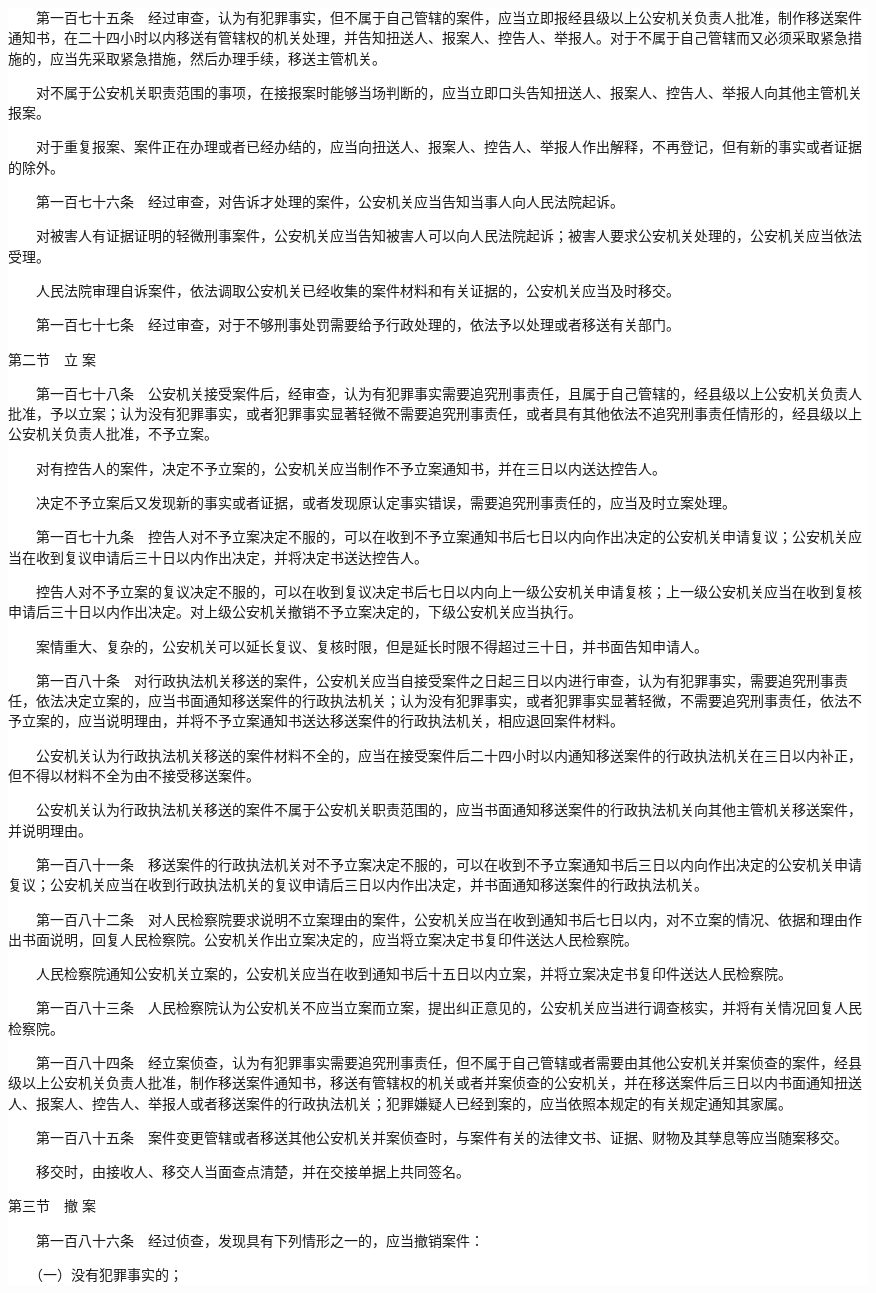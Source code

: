 　　第一百七十五条　经过审查，认为有犯罪事实，但不属于自己管辖的案件，应当立即报经县级以上公安机关负责人批准，制作移送案件通知书，在二十四小时以内移送有管辖权的机关处理，并告知扭送人、报案人、控告人、举报人。对于不属于自己管辖而又必须采取紧急措施的，应当先采取紧急措施，然后办理手续，移送主管机关。

　　对不属于公安机关职责范围的事项，在接报案时能够当场判断的，应当立即口头告知扭送人、报案人、控告人、举报人向其他主管机关报案。

　　对于重复报案、案件正在办理或者已经办结的，应当向扭送人、报案人、控告人、举报人作出解释，不再登记，但有新的事实或者证据的除外。

　　第一百七十六条　经过审查，对告诉才处理的案件，公安机关应当告知当事人向人民法院起诉。

　　对被害人有证据证明的轻微刑事案件，公安机关应当告知被害人可以向人民法院起诉；被害人要求公安机关处理的，公安机关应当依法受理。

　　人民法院审理自诉案件，依法调取公安机关已经收集的案件材料和有关证据的，公安机关应当及时移交。

　　第一百七十七条　经过审查，对于不够刑事处罚需要给予行政处理的，依法予以处理或者移送有关部门。



第二节　立 案

　　第一百七十八条　公安机关接受案件后，经审查，认为有犯罪事实需要追究刑事责任，且属于自己管辖的，经县级以上公安机关负责人批准，予以立案；认为没有犯罪事实，或者犯罪事实显著轻微不需要追究刑事责任，或者具有其他依法不追究刑事责任情形的，经县级以上公安机关负责人批准，不予立案。

　　对有控告人的案件，决定不予立案的，公安机关应当制作不予立案通知书，并在三日以内送达控告人。

　　决定不予立案后又发现新的事实或者证据，或者发现原认定事实错误，需要追究刑事责任的，应当及时立案处理。

　　第一百七十九条　控告人对不予立案决定不服的，可以在收到不予立案通知书后七日以内向作出决定的公安机关申请复议；公安机关应当在收到复议申请后三十日以内作出决定，并将决定书送达控告人。

　　控告人对不予立案的复议决定不服的，可以在收到复议决定书后七日以内向上一级公安机关申请复核；上一级公安机关应当在收到复核申请后三十日以内作出决定。对上级公安机关撤销不予立案决定的，下级公安机关应当执行。

　　案情重大、复杂的，公安机关可以延长复议、复核时限，但是延长时限不得超过三十日，并书面告知申请人。

　　第一百八十条　对行政执法机关移送的案件，公安机关应当自接受案件之日起三日以内进行审查，认为有犯罪事实，需要追究刑事责任，依法决定立案的，应当书面通知移送案件的行政执法机关；认为没有犯罪事实，或者犯罪事实显著轻微，不需要追究刑事责任，依法不予立案的，应当说明理由，并将不予立案通知书送达移送案件的行政执法机关，相应退回案件材料。

　　公安机关认为行政执法机关移送的案件材料不全的，应当在接受案件后二十四小时以内通知移送案件的行政执法机关在三日以内补正，但不得以材料不全为由不接受移送案件。

　　公安机关认为行政执法机关移送的案件不属于公安机关职责范围的，应当书面通知移送案件的行政执法机关向其他主管机关移送案件，并说明理由。

　　第一百八十一条　移送案件的行政执法机关对不予立案决定不服的，可以在收到不予立案通知书后三日以内向作出决定的公安机关申请复议；公安机关应当在收到行政执法机关的复议申请后三日以内作出决定，并书面通知移送案件的行政执法机关。

　　第一百八十二条　对人民检察院要求说明不立案理由的案件，公安机关应当在收到通知书后七日以内，对不立案的情况、依据和理由作出书面说明，回复人民检察院。公安机关作出立案决定的，应当将立案决定书复印件送达人民检察院。

　　人民检察院通知公安机关立案的，公安机关应当在收到通知书后十五日以内立案，并将立案决定书复印件送达人民检察院。

　　第一百八十三条　人民检察院认为公安机关不应当立案而立案，提出纠正意见的，公安机关应当进行调查核实，并将有关情况回复人民检察院。

　　第一百八十四条　经立案侦查，认为有犯罪事实需要追究刑事责任，但不属于自己管辖或者需要由其他公安机关并案侦查的案件，经县级以上公安机关负责人批准，制作移送案件通知书，移送有管辖权的机关或者并案侦查的公安机关，并在移送案件后三日以内书面通知扭送人、报案人、控告人、举报人或者移送案件的行政执法机关；犯罪嫌疑人已经到案的，应当依照本规定的有关规定通知其家属。

　　第一百八十五条　案件变更管辖或者移送其他公安机关并案侦查时，与案件有关的法律文书、证据、财物及其孳息等应当随案移交。

　　移交时，由接收人、移交人当面查点清楚，并在交接单据上共同签名。



第三节　撤 案

　　第一百八十六条　经过侦查，发现具有下列情形之一的，应当撤销案件：

　　（一）没有犯罪事实的；
